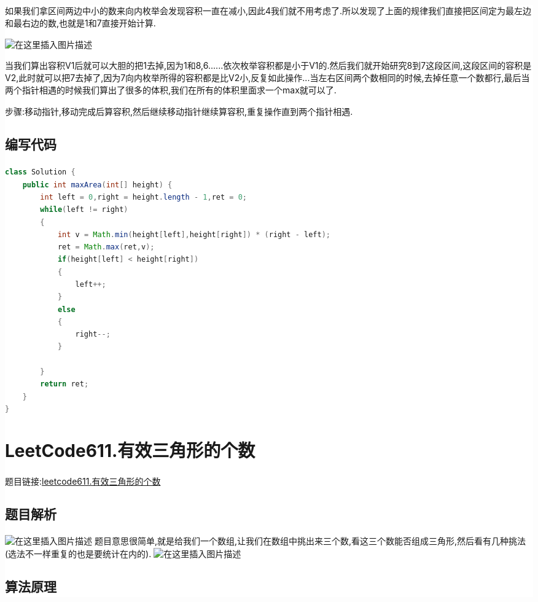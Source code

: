 

如果我们拿区间两边中小的数来向内枚举会发现容积一直在减小,因此4我们就不用考虑了.所以发现了上面的规律我们直接把区间定为最左边和最右边的数,也就是1和7直接开始计算.

![在这里插入图片描述](https://img-blog.csdnimg.cn/c7a10535422c411da0332a72f91395c0.png)


当我们算出容积V1后就可以大胆的把1去掉,因为1和8,6......依次枚举容积都是小于V1的.然后我们就开始研究8到7这段区间,这段区间的容积是V2,此时就可以把7去掉了,因为7向内枚举所得的容积都是比V2小,反复如此操作...当左右区间两个数相同的时候,去掉任意一个数都行,最后当两个指针相遇的时候我们算出了很多的体积,我们在所有的体积里面求一个max就可以了.


步骤:移动指针,移动完成后算容积,然后继续移动指针继续算容积,重复操作直到两个指针相遇.



## 编写代码

```java
class Solution {
    public int maxArea(int[] height) {
        int left = 0,right = height.length - 1,ret = 0;
        while(left != right)
        {
            int v = Math.min(height[left],height[right]) * (right - left);
            ret = Math.max(ret,v);
            if(height[left] < height[right])
            {
                left++;
            }
            else
            {
                right--;
            }
            
        }
        return ret;
    }
}
```

# LeetCode611.有效三角形的个数

题目链接:[leetcode611.有效三角形的个数](https://leetcode.cn/problems/valid-triangle-number/)


## 题目解析
![在这里插入图片描述](https://img-blog.csdnimg.cn/6eec2ee9570c4d20a67a9a806da02fc1.png)
题目意思很简单,就是给我们一个数组,让我们在数组中挑出来三个数,看这三个数能否组成三角形,然后看有几种挑法(选法不一样重复的也是要统计在内的).
![在这里插入图片描述](https://img-blog.csdnimg.cn/d3a8b3024b9f476e95b681b5c93c4687.png)

## 算法原理
